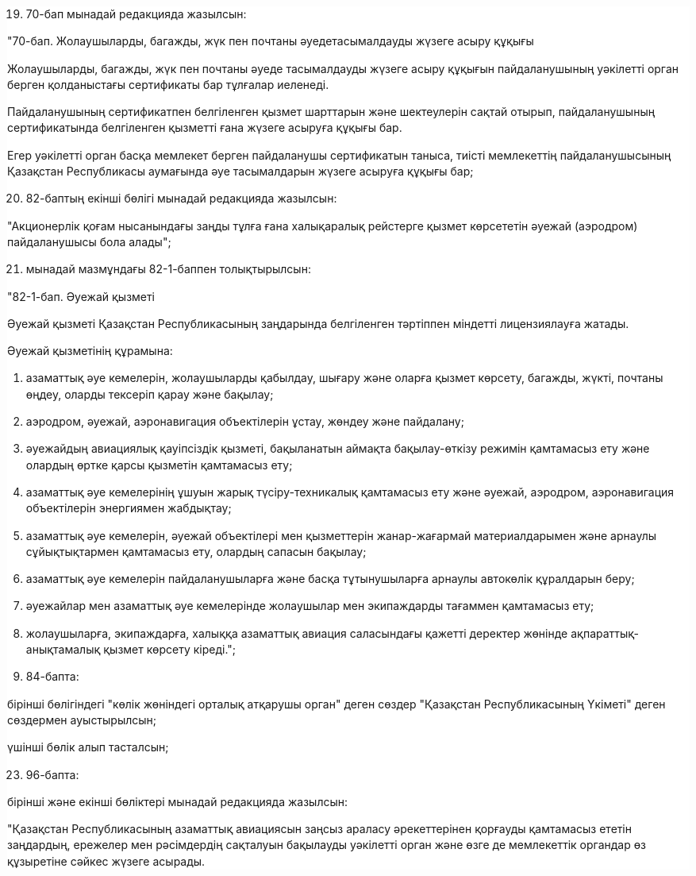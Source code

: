 19) 70-бап мынадай редакцияда жазылсын:

"70-бап. Жолаушыларды, багажды, жүк пен почтаны әуедетасымалдауды жүзеге асыру құқығы

Жолаушыларды, багажды, жүк пен почтаны әуеде тасымалдауды жүзеге асыру құқығын пайдаланушының уәкiлеттi орган берген қолданыстағы сертификаты бар тұлғалар иеленедi.

Пайдаланушының сертификатпен белгiленген қызмет шарттарын және шектеулерiн сақтай отырып, пайдаланушының сертификатында белгiленген қызметті ғана жүзеге асыруға құқығы бар.

Егер уәкiлеттi орган басқа мемлекет берген пайдаланушы сертификатын таныса, тиiстi мемлекеттiң пайдаланушысының Қазақстан Республикасы аумағында әуе тасымалдарын жүзеге асыруға құқығы бар;

20) 82-баптың екiншi бөлiгi мынадай редакцияда жазылсын:

"Акционерлiк қоғам нысанындағы заңды тұлға ғана халықаралық рейстерге қызмет көрсететiн әуежай (аэродром) пайдаланушысы бола алады";

21) мынадай мазмұндағы 82-1-баппен толықтырылсын:

"82-1-бап. Әуежай қызметi

Әуежай қызметi Қазақстан Республикасының заңдарында белгiленген тәртiппен мiндеттi лицензиялауға жатады.

Әуежай қызметiнiң құрамына:

1) азаматтық әуе кемелерiн, жолаушыларды қабылдау, шығару және оларға қызмет көрсету, багажды, жүктi, почтаны өңдеу, оларды тексерiп қарау және бақылау;

2) аэродром, әуежай, аэронавигация объектiлерiн ұстау, жөндеу және пайдалану;

3) әуежайдың авиациялық қауіпсiздік қызметі, бақыланатын аймақта бақылау-өткiзу режимiн қамтамасыз ету және олардың өртке қарсы қызметiн қамтамасыз ету;

4) азаматтық әуе кемелерiнiң ұшуын жарық түсiру-техникалық қамтамасыз ету және әуежай, аэродром, аэронавигация объектілерін энергиямен жабдықтау;

5) азаматтық әуе кемелерiн, әуежай объектiлерi мен қызметтерiн жанар-жағармай материалдарымен және арнаулы сұйықтықтармен қамтамасыз ету, олардың сапасын бақылау;

6) азаматтық әуе кемелерiн пайдаланушыларға және басқа тұтынушыларға арнаулы автокөлiк құралдарын беру;

7) әуежайлар мен азаматтық әуе кемелерiнде жолаушылар мен экипаждарды тағаммен қамтамасыз ету;

8) жолаушыларға, экипаждарға, халыққа азаматтық авиация саласындағы қажеттi деректер жөнiнде ақпараттық-анықтамалық қызмет көрсету кiредi.";

22) 84-бапта:

бiрiншi бөлiгiндегi "көлiк жөнiндегi орталық атқарушы орган" деген сөздер "Қазақстан Республикасының Yкiметi" деген сөздермен ауыстырылсын;

үшiншi бөлiк алып тасталсын;

23) 96-бапта:

бiрiншi және екiншi бөлiктерi мынадай редакцияда жазылсын:

"Қазақстан Республикасының азаматтық авиациясын заңсыз араласу әрекеттерiнен қорғауды қамтамасыз ететiн заңдардың, ережелер мен рәсiмдердiң сақталуын бақылауды уәкiлеттi орган және өзге де мемлекеттiк органдар өз құзыретiне сәйкес жүзеге асырады.
